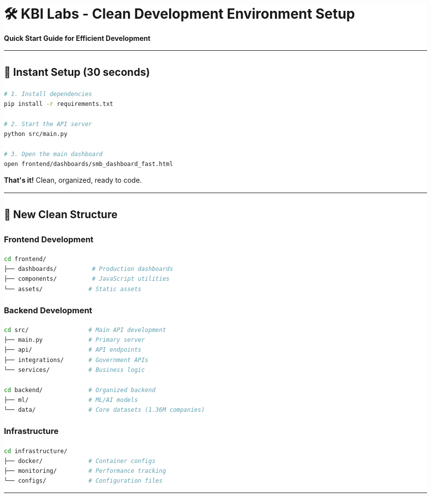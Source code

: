 # 🛠️ KBI Labs - Clean Development Environment Setup

**Quick Start Guide for Efficient Development**

---

## 🚀 **Instant Setup** (30 seconds)

```bash
# 1. Install dependencies
pip install -r requirements.txt

# 2. Start the API server
python src/main.py

# 3. Open the main dashboard
open frontend/dashboards/smb_dashboard_fast.html
```

**That's it!** Clean, organized, ready to code.

---

## 📁 **New Clean Structure**

### **Frontend Development**
```bash
cd frontend/
├── dashboards/          # Production dashboards
├── components/          # JavaScript utilities
└── assets/             # Static assets
```

### **Backend Development**
```bash
cd src/                 # Main API development
├── main.py             # Primary server
├── api/                # API endpoints
├── integrations/       # Government APIs
└── services/           # Business logic

cd backend/             # Organized backend
├── ml/                 # ML/AI models
└── data/               # Core datasets (1.36M companies)
```

### **Infrastructure**
```bash
cd infrastructure/
├── docker/             # Container configs
├── monitoring/         # Performance tracking
└── configs/            # Configuration files
```

---